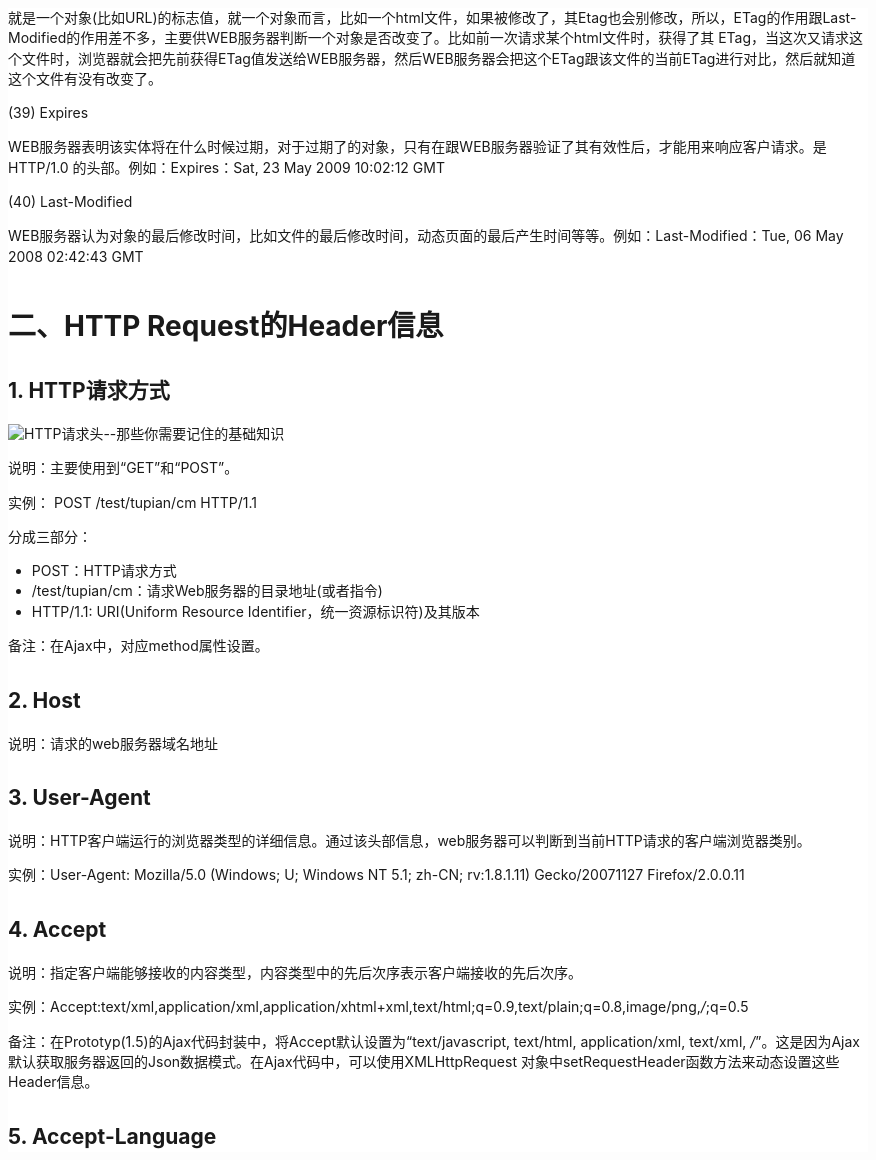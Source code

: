 就是一个对象(比如URL)的标志值，就一个对象而言，比如一个html文件，如果被修改了，其Etag也会别修改，所以，ETag的作用跟Last-Modified的作用差不多，主要供WEB服务器判断一个对象是否改变了。比如前一次请求某个html文件时，获得了其 ETag，当这次又请求这个文件时，浏览器就会把先前获得ETag值发送给WEB服务器，然后WEB服务器会把这个ETag跟该文件的当前ETag进行对比，然后就知道这个文件有没有改变了。

(39) Expires

WEB服务器表明该实体将在什么时候过期，对于过期了的对象，只有在跟WEB服务器验证了其有效性后，才能用来响应客户请求。是 HTTP/1.0 的头部。例如：Expires：Sat, 23 May 2009 10:02:12 GMT

(40) Last-Modified

WEB服务器认为对象的最后修改时间，比如文件的最后修改时间，动态页面的最后产生时间等等。例如：Last-Modified：Tue, 06 May 2008 02:42:43 GMT

# **二、HTTP Request的Header信息**

## **1. HTTP请求方式**

![HTTP请求头--那些你需要记住的基础知识](https://s3.51cto.com/oss/201912/23/1323e155c61d39faa60ae21b5fe732b3.jpeg)

说明：主要使用到“GET”和“POST”。

实例： POST /test/tupian/cm HTTP/1.1

分成三部分：

- POST：HTTP请求方式
- /test/tupian/cm：请求Web服务器的目录地址(或者指令)
- HTTP/1.1: URI(Uniform Resource Identifier，统一资源标识符)及其版本

备注：在Ajax中，对应method属性设置。

## **2. Host**

说明：请求的web服务器域名地址

## **3. User-Agent**

说明：HTTP客户端运行的浏览器类型的详细信息。通过该头部信息，web服务器可以判断到当前HTTP请求的客户端浏览器类别。

实例：User-Agent: Mozilla/5.0 (Windows; U; Windows NT 5.1; zh-CN; rv:1.8.1.11) Gecko/20071127 Firefox/2.0.0.11

## **4. Accept**

说明：指定客户端能够接收的内容类型，内容类型中的先后次序表示客户端接收的先后次序。

实例：Accept:text/xml,application/xml,application/xhtml+xml,text/html;q=0.9,text/plain;q=0.8,image/png,*/*;q=0.5

备注：在Prototyp(1.5)的Ajax代码封装中，将Accept默认设置为“text/javascript, text/html, application/xml, text/xml, */*”。这是因为Ajax默认获取服务器返回的Json数据模式。在Ajax代码中，可以使用XMLHttpRequest 对象中setRequestHeader函数方法来动态设置这些Header信息。

## **5. Accept-Language**
